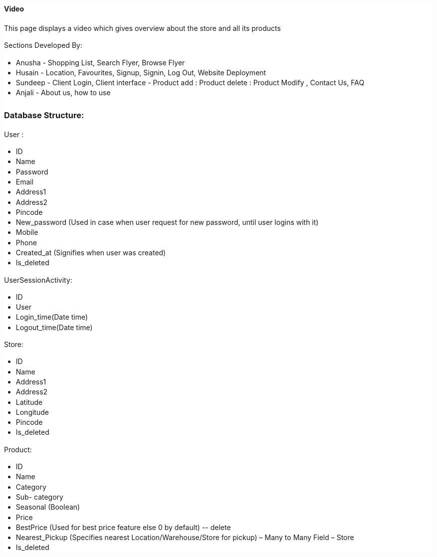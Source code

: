 #### Video
This page displays a video which gives overview about the store and all its products

Sections Developed By:
* Anusha - Shopping List, Search Flyer, Browse Flyer
* Husain - Location, Favourites, Signup, Signin, Log Out, Website Deployment
* Sundeep - Client Login, Client interface - Product add : Product delete : Product Modify , Contact Us, FAQ
* Anjali  - About us, how to use

 ### Database Structure:
 
 User :
* ID 
* Name
* Password
* Email
* Address1
* Address2
* Pincode
* New_password (Used in case when user request for new password, until user logins with it)
* Mobile
* Phone
* Created_at (Signifies when user was created)
* Is_deleted

 UserSessionActivity:
* ID
* User
* Login_time(Date time)
* Logout_time(Date time)

Store:
* ID
* Name
* Address1
* Address2
* Latitude
* Longitude
* Pincode
* Is_deleted

Product:
* ID
* Name
* Category
* Sub- category
* Seasonal (Boolean)
* Price
* BestPrice (Used for best price feature else 0 by default) -- delete
* Nearest_Pickup (Specifies nearest Location/Warehouse/Store for pickup) – Many to Many Field – Store
* Is_deleted
